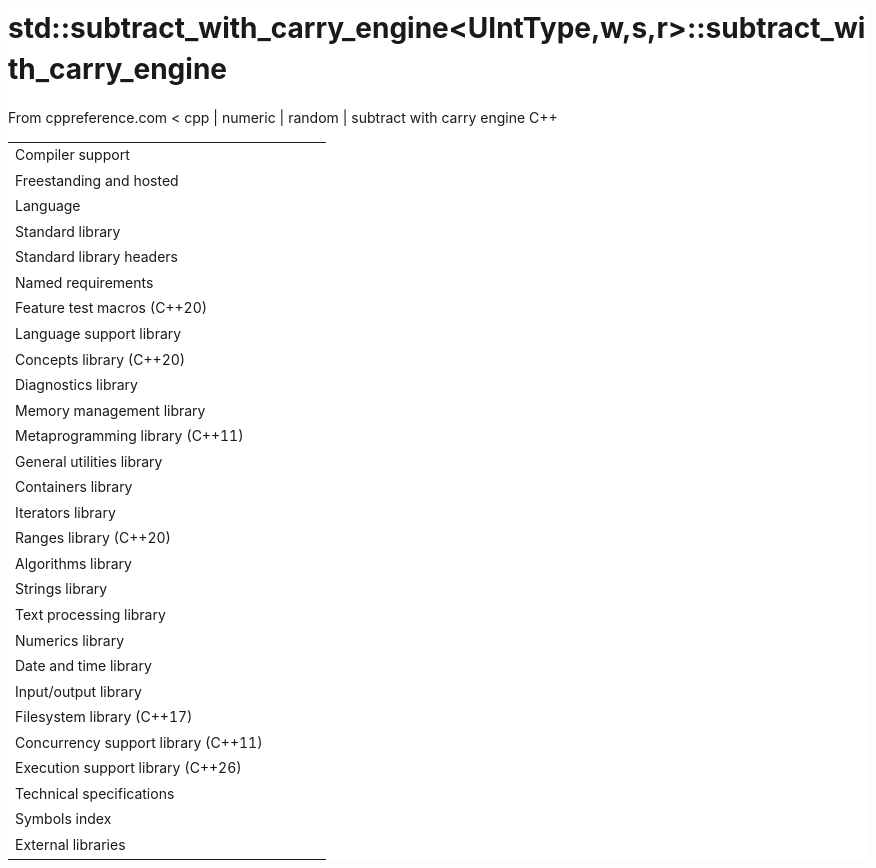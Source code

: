 # std::subtract_with_carry_engine<UIntType,w,s,r>::subtract_with_carry_engine

From cppreference.com
< cpp‎ | numeric‎ | random‎ | subtract with carry engine
C++

|  |  |  |  |  |
| --- | --- | --- | --- | --- |
| Compiler support | | | | |
| Freestanding and hosted | | | | |
| Language | | | | |
| Standard library | | | | |
| Standard library headers | | | | |
| Named requirements | | | | |
| Feature test macros (C++20) | | | | |
| Language support library | | | | |
| Concepts library (C++20) | | | | |
| Diagnostics library | | | | |
| Memory management library | | | | |
| Metaprogramming library (C++11) | | | | |
| General utilities library | | | | |
| Containers library | | | | |
| Iterators library | | | | |
| Ranges library (C++20) | | | | |
| Algorithms library | | | | |
| Strings library | | | | |
| Text processing library | | | | |
| Numerics library | | | | |
| Date and time library | | | | |
| Input/output library | | | | |
| Filesystem library (C++17) | | | | |
| Concurrency support library (C++11) | | | | |
| Execution support library (C++26) | | | | |
| Technical specifications | | | | |
| Symbols index | | | | |
| External libraries | | | | |
